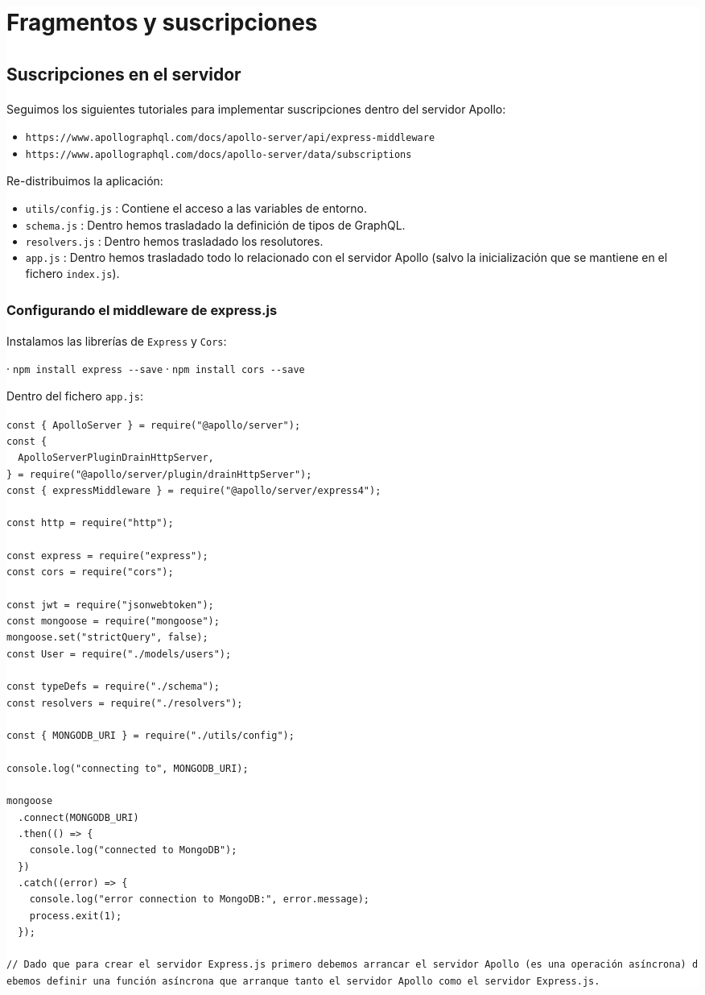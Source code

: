 ```
```

# Fragmentos y suscripciones

## Suscripciones en el servidor

Seguimos los siguientes tutoriales para implementar suscripciones dentro del servidor Apollo:

- `https://www.apollographql.com/docs/apollo-server/api/express-middleware`
- `https://www.apollographql.com/docs/apollo-server/data/subscriptions`

Re-distribuimos la aplicación:

- `utils/config.js` : Contiene el acceso a las variables de entorno.
- `schema.js` : Dentro hemos trasladado la definición de tipos de GraphQL.
- `resolvers.js` : Dentro hemos trasladado los resolutores.
- `app.js` : Dentro hemos trasladado todo lo relacionado con el servidor Apollo (salvo la inicialización que se mantiene en el fichero `index.js`).

### Configurando el middleware de express.js

Instalamos las librerías de `Express` y `Cors`:

· `npm install express --save`
· `npm install cors --save`

Dentro del fichero `app.js`:

```
const { ApolloServer } = require("@apollo/server");
const {
  ApolloServerPluginDrainHttpServer,
} = require("@apollo/server/plugin/drainHttpServer");
const { expressMiddleware } = require("@apollo/server/express4");

const http = require("http");

const express = require("express");
const cors = require("cors");

const jwt = require("jsonwebtoken");
const mongoose = require("mongoose");
mongoose.set("strictQuery", false);
const User = require("./models/users");

const typeDefs = require("./schema");
const resolvers = require("./resolvers");

const { MONGODB_URI } = require("./utils/config");

console.log("connecting to", MONGODB_URI);

mongoose
  .connect(MONGODB_URI)
  .then(() => {
    console.log("connected to MongoDB");
  })
  .catch((error) => {
    console.log("error connection to MongoDB:", error.message);
    process.exit(1);
  });

// Dado que para crear el servidor Express.js primero debemos arrancar el servidor Apollo (es una operación asíncrona) debemos definir una función asíncrona que arranque tanto el servidor Apollo como el servidor Express.js.
```